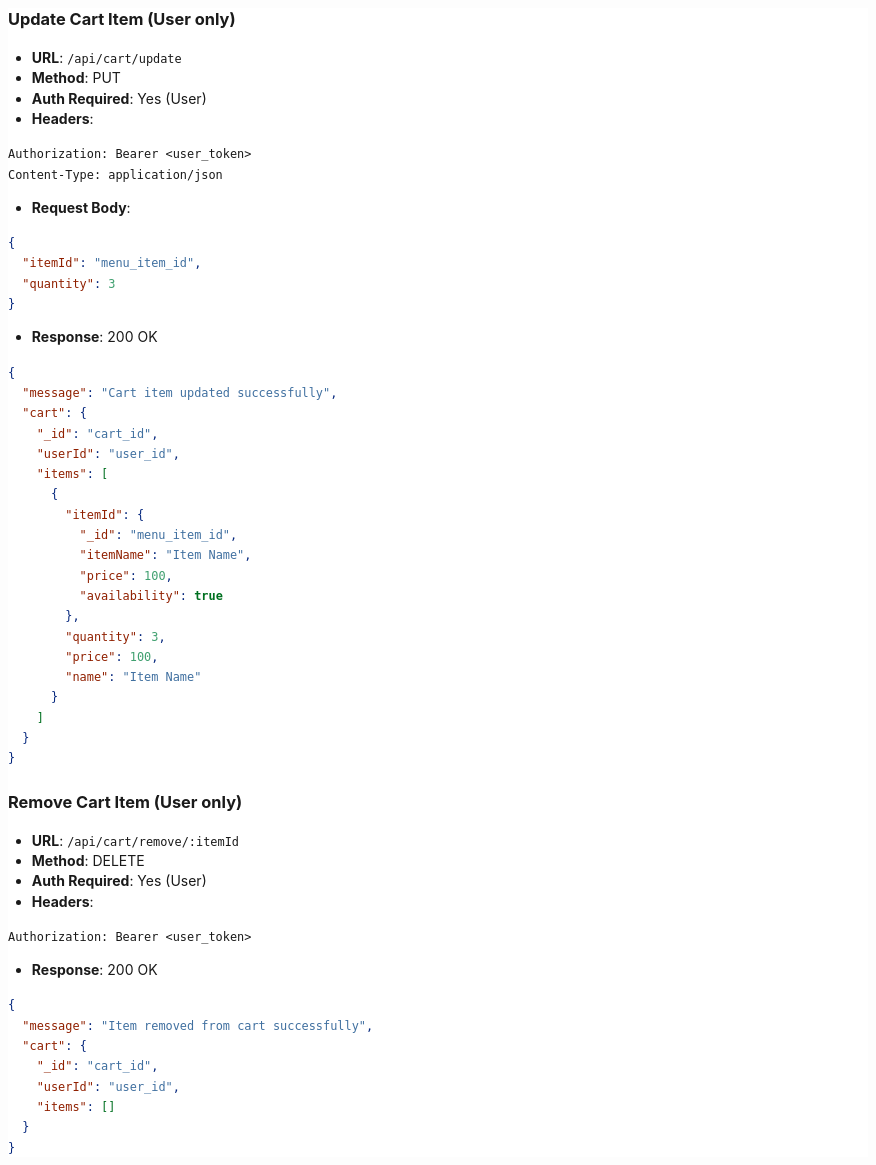 ### Update Cart Item (User only)
- **URL**: `/api/cart/update`
- **Method**: PUT
- **Auth Required**: Yes (User)
- **Headers**:
```
Authorization: Bearer <user_token>
Content-Type: application/json
```
- **Request Body**:
```json
{
  "itemId": "menu_item_id",
  "quantity": 3
}
```
- **Response**: 200 OK
```json
{
  "message": "Cart item updated successfully",
  "cart": {
    "_id": "cart_id",
    "userId": "user_id",
    "items": [
      {
        "itemId": {
          "_id": "menu_item_id",
          "itemName": "Item Name",
          "price": 100,
          "availability": true
        },
        "quantity": 3,
        "price": 100,
        "name": "Item Name"
      }
    ]
  }
}
```

### Remove Cart Item (User only)
- **URL**: `/api/cart/remove/:itemId`
- **Method**: DELETE
- **Auth Required**: Yes (User)
- **Headers**:
```
Authorization: Bearer <user_token>
```
- **Response**: 200 OK
```json
{
  "message": "Item removed from cart successfully",
  "cart": {
    "_id": "cart_id",
    "userId": "user_id",
    "items": []
  }
}
```

